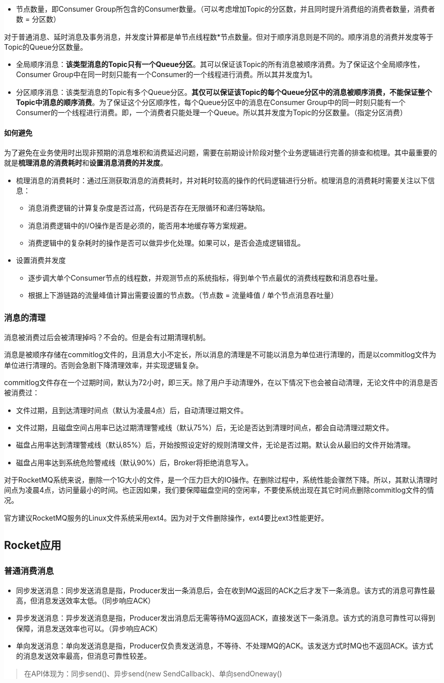 - 节点数量，即Consumer Group所包含的Consumer数量。（可以考虑增加Topic的分区数，并且同时提升消费组的消费者数量，消费者数 = 分区数）

对于普通消息、延时消息及事务消息，并发度计算都是单节点线程数*节点数量。但对于顺序消息则是不同的。顺序消息的消费并发度等于Topic的Queue分区数量。

- 全局顺序消息：**该类型消息的Topic只有一个Queue分区**。其可以保证该Topic的所有消息被顺序消费。为了保证这个全局顺序性，Consumer Group中在同一时刻只能有一个Consumer的一个线程进行消费。所以其并发度为1。

- 分区顺序消息：该类型消息的Topic有多个Queue分区。**其仅可以保证该Topic的每个Queue分区中的消息被顺序消费，不能保证整个Topic中消息的顺序消费**。为了保证这个分区顺序性，每个Queue分区中的消息在Consumer Group中的同一时刻只能有一个Consumer的一个线程进行消费。即，一个消费者只能处理一个Queue。所以其并发度为Topic的分区数量。（指定分区消费）

#### 如何避免

为了避免在业务使用时出现非预期的消息堆积和消费延迟问题，需要在前期设计阶段对整个业务逻辑进行完善的排查和梳理。其中最重要的就是**梳理消息的消费耗时**和**设置消息消费的并发度**。

- 梳理消息的消费耗时：通过压测获取消息的消费耗时，并对耗时较高的操作的代码逻辑进行分析。梳理消息的消费耗时需要关注以下信息：

  - 消息消费逻辑的计算复杂度是否过高，代码是否存在无限循环和递归等缺陷。
  
  - 消息消费逻辑中的I/O操作是否是必须的，能否用本地缓存等方案规避。
  
  - 消费逻辑中的复杂耗时的操作是否可以做异步化处理。如果可以，是否会造成逻辑错乱。
  
- 设置消费并发度

  - 逐步调大单个Consumer节点的线程数，并观测节点的系统指标，得到单个节点最优的消费线程数和消息吞吐量。
  
  - 根据上下游链路的流量峰值计算出需要设置的节点数。（节点数 = 流量峰值 / 单个节点消息吞吐量）

### 消息的清理

消息被消费过后会被清理掉吗？不会的。但是会有过期清理机制。

消息是被顺序存储在commitlog文件的，且消息大小不定长，所以消息的清理是不可能以消息为单位进行清理的，而是以commitlog文件为单位进行清理的。否则会急剧下降清理效率，并实现逻辑复杂。

commitlog文件存在一个过期时间，默认为72小时，即三天。除了用户手动清理外，在以下情况下也会被自动清理，无论文件中的消息是否被消费过：

- 文件过期，且到达清理时间点（默认为凌晨4点）后，自动清理过期文件。

- 文件过期，且磁盘空间占用率已达过期清理警戒线（默认75%）后，无论是否达到清理时间点，都会自动清理过期文件。

- 磁盘占用率达到清理警戒线（默认85%）后，开始按照设定好的规则清理文件，无论是否过期。默认会从最旧的文件开始清理。

- 磁盘占用率达到系统危险警戒线（默认90%）后，Broker将拒绝消息写入。

对于RocketMQ系统来说，删除一个1G大小的文件，是一个压力巨大的IO操作。在删除过程中，系统性能会骤然下降。所以，其默认清理时间点为凌晨4点，访问量最小的时间。也正因如果，我们要保障磁盘空间的空闲率，不要使系统出现在其它时间点删除commitlog文件的情况。

官方建议RocketMQ服务的Linux文件系统采用ext4。因为对于文件删除操作，ext4要比ext3性能更好。

## Rocket应用

### 普通消费消息

- 同步发送消息：同步发送消息是指，Producer发出⼀条消息后，会在收到MQ返回的ACK之后才发下⼀条消息。该方式的消息可靠性最高，但消息发送效率太低。（同步响应ACK）

- 异步发送消息：异步发送消息是指，Producer发出消息后无需等待MQ返回ACK，直接发送下⼀条消息。该方式的消息可靠性可以得到保障，消息发送效率也可以。（异步响应ACK）

- 单向发送消息：单向发送消息是指，Producer仅负责发送消息，不等待、不处理MQ的ACK。该发送方式时MQ也不返回ACK。该方式的消息发送效率最高，但消息可靠性较差。

> 在API体现为：同步send()、异步send(new SendCallback)、单向sendOneway()
